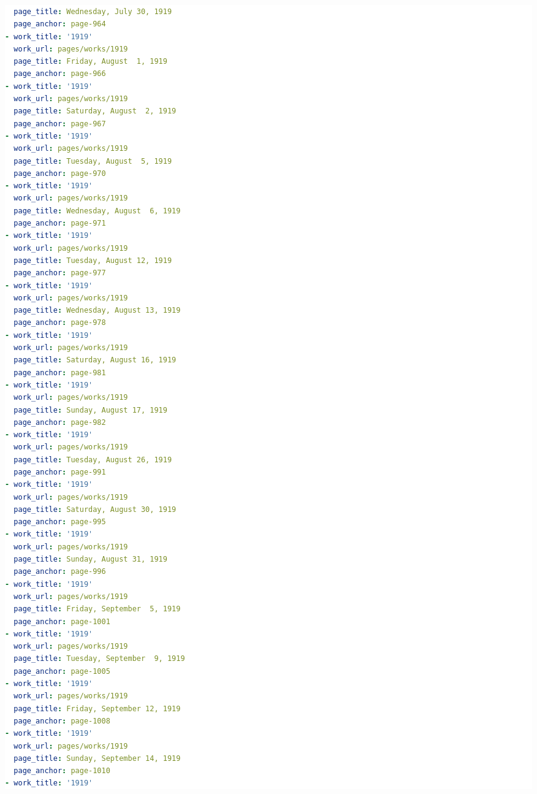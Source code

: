 ```yaml
  page_title: Wednesday, July 30, 1919
  page_anchor: page-964
- work_title: '1919'
  work_url: pages/works/1919
  page_title: Friday, August  1, 1919
  page_anchor: page-966
- work_title: '1919'
  work_url: pages/works/1919
  page_title: Saturday, August  2, 1919
  page_anchor: page-967
- work_title: '1919'
  work_url: pages/works/1919
  page_title: Tuesday, August  5, 1919
  page_anchor: page-970
- work_title: '1919'
  work_url: pages/works/1919
  page_title: Wednesday, August  6, 1919
  page_anchor: page-971
- work_title: '1919'
  work_url: pages/works/1919
  page_title: Tuesday, August 12, 1919
  page_anchor: page-977
- work_title: '1919'
  work_url: pages/works/1919
  page_title: Wednesday, August 13, 1919
  page_anchor: page-978
- work_title: '1919'
  work_url: pages/works/1919
  page_title: Saturday, August 16, 1919
  page_anchor: page-981
- work_title: '1919'
  work_url: pages/works/1919
  page_title: Sunday, August 17, 1919
  page_anchor: page-982
- work_title: '1919'
  work_url: pages/works/1919
  page_title: Tuesday, August 26, 1919
  page_anchor: page-991
- work_title: '1919'
  work_url: pages/works/1919
  page_title: Saturday, August 30, 1919
  page_anchor: page-995
- work_title: '1919'
  work_url: pages/works/1919
  page_title: Sunday, August 31, 1919
  page_anchor: page-996
- work_title: '1919'
  work_url: pages/works/1919
  page_title: Friday, September  5, 1919
  page_anchor: page-1001
- work_title: '1919'
  work_url: pages/works/1919
  page_title: Tuesday, September  9, 1919
  page_anchor: page-1005
- work_title: '1919'
  work_url: pages/works/1919
  page_title: Friday, September 12, 1919
  page_anchor: page-1008
- work_title: '1919'
  work_url: pages/works/1919
  page_title: Sunday, September 14, 1919
  page_anchor: page-1010
- work_title: '1919'
```